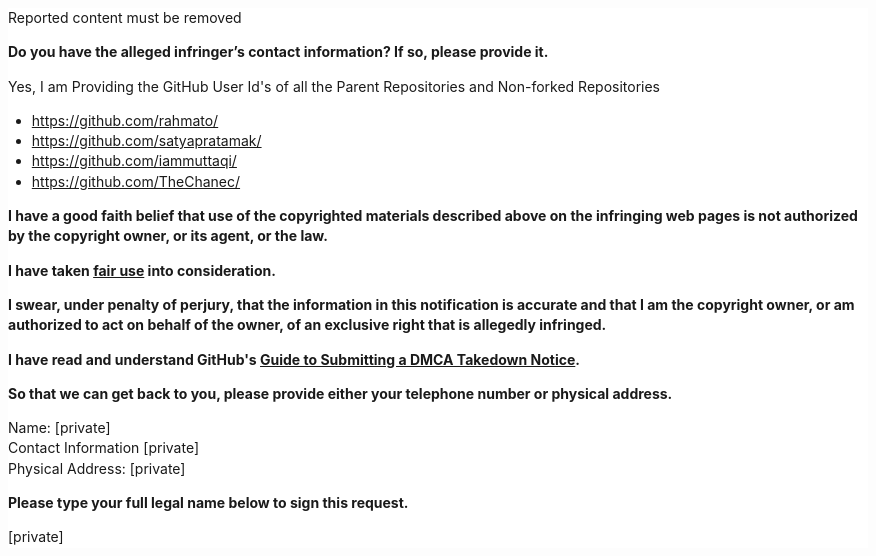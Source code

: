 Reported content must be removed  
  
**Do you have the alleged infringer’s contact information? If so, please provide it.**  
  
Yes, I am Providing the GitHub User Id's of all the Parent Repositories and Non-forked Repositories  
  
- https://github.com/rahmato/  
- https://github.com/satyapratamak/  
- https://github.com/iammuttaqi/  
- https://github.com/TheChanec/  
  
**I have a good faith belief that use of the copyrighted materials described above on the infringing web pages is not authorized by the copyright owner, or its agent, or the law.**  
  
**I have taken <a href="https://www.lumendatabase.org/topics/22">fair use</a> into consideration.**  
  
**I swear, under penalty of perjury, that the information in this notification is accurate and that I am the copyright owner, or am authorized to act on behalf of the owner, of an exclusive right that is allegedly infringed.**  
  
**I have read and understand GitHub's <a href="https://docs.github.com/articles/guide-to-submitting-a-dmca-takedown-notice/">Guide to Submitting a DMCA Takedown Notice</a>.**  
  
**So that we can get back to you, please provide either your telephone number or physical address.**  
  
Name: [private]  
Contact Information [private]  
Physical Address: [private]
  
**Please type your full legal name below to sign this request.**  
  
[private]
